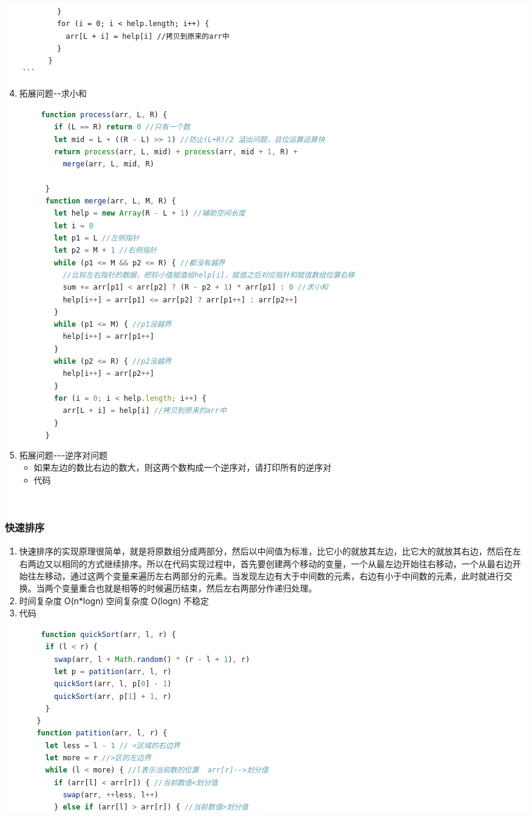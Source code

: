                 }
                for (i = 0; i < help.length; i++) {
                  arr[L + i] = help[i] //拷贝到原来的arr中
                }
              }      
        ```     
  4.  拓展问题--求小和      
        ```js     
             function process(arr, L, R) {
                if (L == R) return 0 //只有一个数
                let mid = L + ((R - L) >> 1) //防止(L+R)/2 溢出问题，且位运算运算快
                return process(arr, L, mid) + process(arr, mid + 1, R) +
                  merge(arr, L, mid, R)

              }
              function merge(arr, L, M, R) {
                let help = new Array(R - L + 1) //辅助空间长度
                let i = 0
                let p1 = L //左侧指针
                let p2 = M + 1 //右侧指针
                while (p1 <= M && p2 <= R) { //都没有越界
                  //比较左右指针的数据，把较小值赋值给help[i]，赋值之后对应指针和赋值数组位置右移
                  sum += arr[p1] < arr[p2] ? (R - p2 + 1) * arr[p1] : 0 //求小和
                  help[i++] = arr[p1] <= arr[p2] ? arr[p1++] : arr[p2++]
                }
                while (p1 <= M) { //p1没越界
                  help[i++] = arr[p1++]
                }
                while (p2 <= R) { //p2没越界
                  help[i++] = arr[p2++]
                }
                for (i = 0; i < help.length; i++) {
                  arr[L + i] = help[i] //拷贝到原来的arr中
                }
              }         
        ```     
  5.  拓展问题---逆序对问题     
      + 如果左边的数比右边的数大，则这两个数构成一个逆序对，请打印所有的逆序对      
      + 代码        
          ```js  



###  快速排序      
  1. 快速排序的实现原理很简单，就是将原数组分成两部分，然后以中间值为标准，比它小的就放其左边，比它大的就放其右边，然后在左右两边又以相同的方式继续排序。所以在代码实现过程中，首先要创建两个移动的变量，一个从最左边开始往右移动，一个从最右边开始往左移动，通过这两个变量来遍历左右两部分的元素。当发现左边有大于中间数的元素，右边有小于中间数的元素，此时就进行交换。当两个变量重合也就是相等的时候遍历结束，然后左右两部分作递归处理。         
  2. 时间复杂度   O(n*logn)   空间复杂度  O(logn)   不稳定
  3. 代码      
        ```js       
             function quickSort(arr, l, r) {
              if (l < r) {
                swap(arr, l + Math.random() * (r - l + 1), r)
                let p = patition(arr, l, r)
                quickSort(arr, l, p[0] - 1)
                quickSort(arr, p[1] + 1, r)
              }
            }
            function patition(arr, l, r) {
              let less = l - 1 // <区域的右边界
              let more = r //>区的左边界
              while (l < more) { //l表示当前数的位置  arr[r]-->划分值
                if (arr[l] < arr[r]) { //当前数值<划分值
                  swap(arr, ++less, l++)
                } else if (arr[l] > arr[r]) { //当前数值>划分值